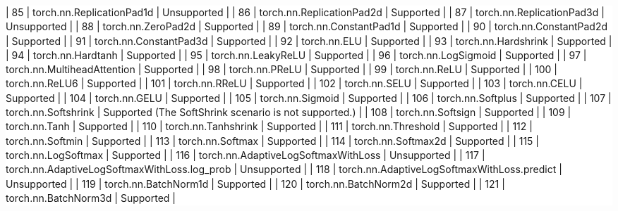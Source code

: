 | 85   | torch.nn.ReplicationPad1d                                | Unsupported                                                  |
| 86   | torch.nn.ReplicationPad2d                                | Supported                                                    |
| 87   | torch.nn.ReplicationPad3d                                | Unsupported                                                  |
| 88   | torch.nn.ZeroPad2d                                       | Supported                                                    |
| 89   | torch.nn.ConstantPad1d                                   | Supported                                                    |
| 90   | torch.nn.ConstantPad2d                                   | Supported                                                    |
| 91   | torch.nn.ConstantPad3d                                   | Supported                                                    |
| 92   | torch.nn.ELU                                             | Supported                                                    |
| 93   | torch.nn.Hardshrink                                      | Supported                                                    |
| 94   | torch.nn.Hardtanh                                        | Supported                                                    |
| 95   | torch.nn.LeakyReLU                                       | Supported                                                    |
| 96   | torch.nn.LogSigmoid                                      | Supported                                                    |
| 97   | torch.nn.MultiheadAttention                              | Supported                                                    |
| 98   | torch.nn.PReLU                                           | Supported                                                    |
| 99   | torch.nn.ReLU                                            | Supported                                                    |
| 100  | torch.nn.ReLU6                                           | Supported                                                    |
| 101  | torch.nn.RReLU                                           | Supported                                                    |
| 102  | torch.nn.SELU                                            | Supported                                                    |
| 103  | torch.nn.CELU                                            | Supported                                                    |
| 104  | torch.nn.GELU                                            | Supported                                                    |
| 105  | torch.nn.Sigmoid                                         | Supported                                                    |
| 106  | torch.nn.Softplus                                        | Supported                                                    |
| 107  | torch.nn.Softshrink                                      | Supported (The SoftShrink scenario is not supported.)        |
| 108  | torch.nn.Softsign                                        | Supported                                                    |
| 109  | torch.nn.Tanh                                            | Supported                                                    |
| 110  | torch.nn.Tanhshrink                                      | Supported                                                    |
| 111  | torch.nn.Threshold                                       | Supported                                                    |
| 112  | torch.nn.Softmin                                         | Supported                                                    |
| 113  | torch.nn.Softmax                                         | Supported                                                    |
| 114  | torch.nn.Softmax2d                                       | Supported                                                    |
| 115  | torch.nn.LogSoftmax                                      | Supported                                                    |
| 116  | torch.nn.AdaptiveLogSoftmaxWithLoss                      | Unsupported                                                  |
| 117  | torch.nn.AdaptiveLogSoftmaxWithLoss.log_prob             | Unsupported                                                  |
| 118  | torch.nn.AdaptiveLogSoftmaxWithLoss.predict              | Unsupported                                                  |
| 119  | torch.nn.BatchNorm1d                                     | Supported                                                    |
| 120  | torch.nn.BatchNorm2d                                     | Supported                                                    |
| 121  | torch.nn.BatchNorm3d                                     | Supported                                                    |